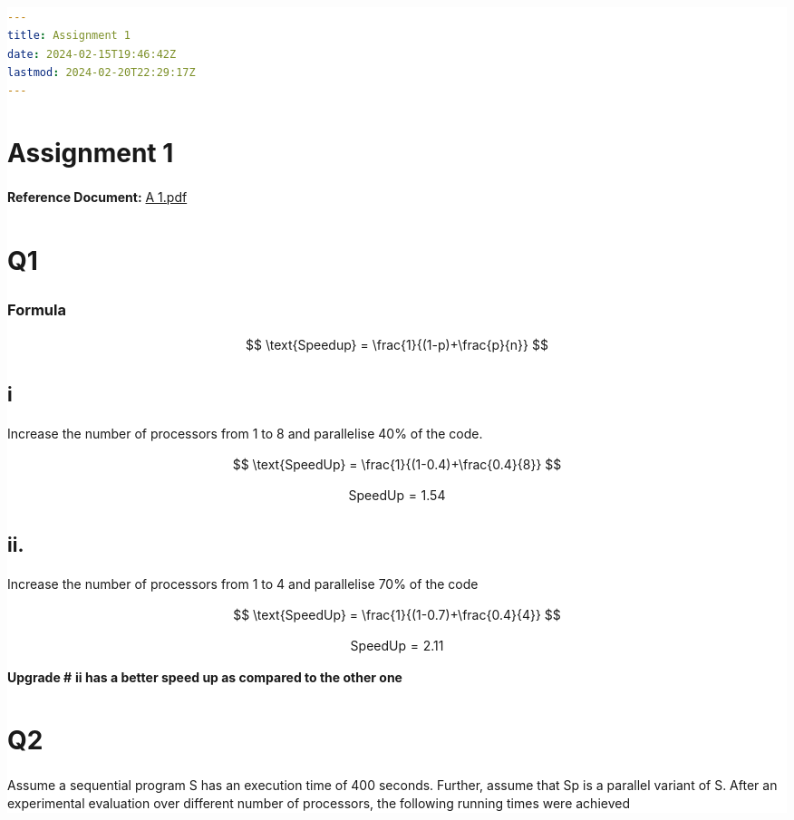 ```yaml
---
title: Assignment 1
date: 2024-02-15T19:46:42Z
lastmod: 2024-02-20T22:29:17Z
---
```


# Assignment 1

**Reference Document:**  [A 1.pdf](assets/A%201-20240215194910-09yc2k8.pdf)

# Q1

### Formula

$$
\text{Speedup} = \frac{1}{(1-p)+\frac{p}{n}}
$$

## i

Increase the number of processors from 1 to 8 and parallelise 40% of the code.

$$
\text{SpeedUp} = \frac{1}{(1-0.4)+\frac{0.4}{8}}
$$

$$
\text{SpeedUp} = 1.54
$$

## ii.

Increase the number of processors from 1 to 4 and parallelise 70% of the code

$$
\text{SpeedUp} = \frac{1}{(1-0.7)+\frac{0.4}{4}}
$$

$$
\text{SpeedUp} = 2.11
$$

**Upgrade #**  **ii has a better speed up as compared to the other one**

# Q2

Assume a sequential program S has an execution time of 400 seconds. Further, assume that Sp is a parallel variant of S. After an experimental evaluation over different number of processors, the following running times were achieved
